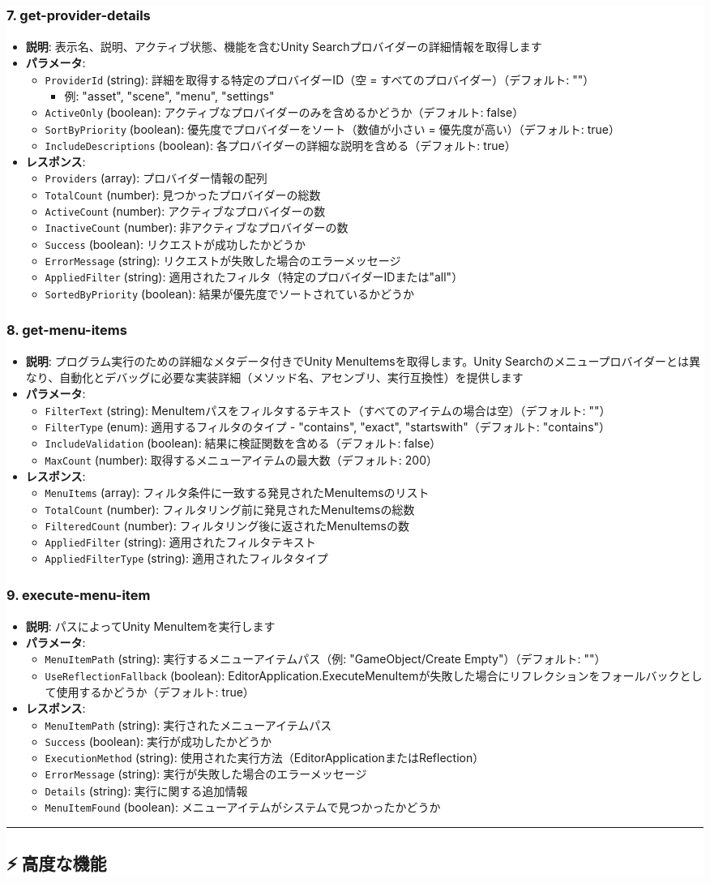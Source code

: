 ### 7. get-provider-details
- **説明**: 表示名、説明、アクティブ状態、機能を含むUnity Searchプロバイダーの詳細情報を取得します
- **パラメータ**: 
  - `ProviderId` (string): 詳細を取得する特定のプロバイダーID（空 = すべてのプロバイダー）（デフォルト: ""）
    - 例: "asset", "scene", "menu", "settings"
  - `ActiveOnly` (boolean): アクティブなプロバイダーのみを含めるかどうか（デフォルト: false）
  - `SortByPriority` (boolean): 優先度でプロバイダーをソート（数値が小さい = 優先度が高い）（デフォルト: true）
  - `IncludeDescriptions` (boolean): 各プロバイダーの詳細な説明を含める（デフォルト: true）
- **レスポンス**: 
  - `Providers` (array): プロバイダー情報の配列
  - `TotalCount` (number): 見つかったプロバイダーの総数
  - `ActiveCount` (number): アクティブなプロバイダーの数
  - `InactiveCount` (number): 非アクティブなプロバイダーの数
  - `Success` (boolean): リクエストが成功したかどうか
  - `ErrorMessage` (string): リクエストが失敗した場合のエラーメッセージ
  - `AppliedFilter` (string): 適用されたフィルタ（特定のプロバイダーIDまたは"all"）
  - `SortedByPriority` (boolean): 結果が優先度でソートされているかどうか

### 8. get-menu-items
- **説明**: プログラム実行のための詳細なメタデータ付きでUnity MenuItemsを取得します。Unity Searchのメニュープロバイダーとは異なり、自動化とデバッグに必要な実装詳細（メソッド名、アセンブリ、実行互換性）を提供します
- **パラメータ**: 
  - `FilterText` (string): MenuItemパスをフィルタするテキスト（すべてのアイテムの場合は空）（デフォルト: ""）
  - `FilterType` (enum): 適用するフィルタのタイプ - "contains", "exact", "startswith"（デフォルト: "contains"）
  - `IncludeValidation` (boolean): 結果に検証関数を含める（デフォルト: false）
  - `MaxCount` (number): 取得するメニューアイテムの最大数（デフォルト: 200）
- **レスポンス**: 
  - `MenuItems` (array): フィルタ条件に一致する発見されたMenuItemsのリスト
  - `TotalCount` (number): フィルタリング前に発見されたMenuItemsの総数
  - `FilteredCount` (number): フィルタリング後に返されたMenuItemsの数
  - `AppliedFilter` (string): 適用されたフィルタテキスト
  - `AppliedFilterType` (string): 適用されたフィルタタイプ

### 9. execute-menu-item
- **説明**: パスによってUnity MenuItemを実行します
- **パラメータ**: 
  - `MenuItemPath` (string): 実行するメニューアイテムパス（例: "GameObject/Create Empty"）（デフォルト: ""）
  - `UseReflectionFallback` (boolean): EditorApplication.ExecuteMenuItemが失敗した場合にリフレクションをフォールバックとして使用するかどうか（デフォルト: true）
- **レスポンス**: 
  - `MenuItemPath` (string): 実行されたメニューアイテムパス
  - `Success` (boolean): 実行が成功したかどうか
  - `ExecutionMethod` (string): 使用された実行方法（EditorApplicationまたはReflection）
  - `ErrorMessage` (string): 実行が失敗した場合のエラーメッセージ
  - `Details` (string): 実行に関する追加情報
  - `MenuItemFound` (boolean): メニューアイテムがシステムで見つかったかどうか

---

## ⚡ 高度な機能
